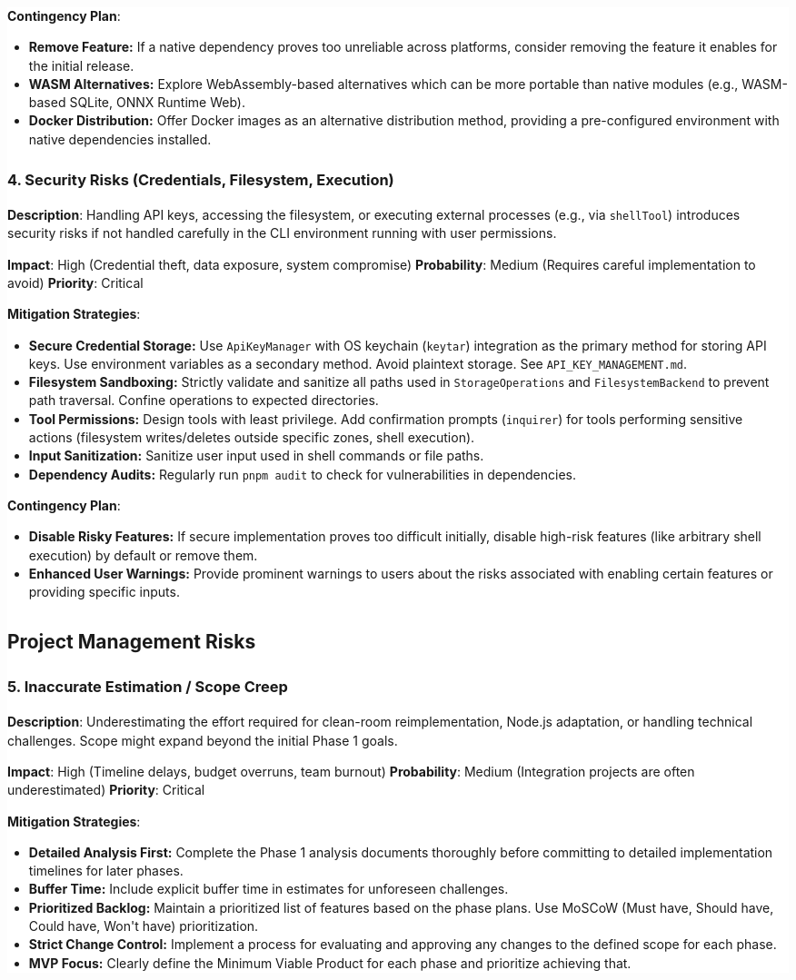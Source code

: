 **Contingency Plan**:
- **Remove Feature:** If a native dependency proves too unreliable across platforms, consider removing the feature it enables for the initial release.
- **WASM Alternatives:** Explore WebAssembly-based alternatives which can be more portable than native modules (e.g., WASM-based SQLite, ONNX Runtime Web).
- **Docker Distribution:** Offer Docker images as an alternative distribution method, providing a pre-configured environment with native dependencies installed.

### 4. Security Risks (Credentials, Filesystem, Execution)

**Description**: Handling API keys, accessing the filesystem, or executing external processes (e.g., via `shellTool`) introduces security risks if not handled carefully in the CLI environment running with user permissions.

**Impact**: High (Credential theft, data exposure, system compromise)
**Probability**: Medium (Requires careful implementation to avoid)
**Priority**: Critical

**Mitigation Strategies**:
- **Secure Credential Storage:** Use `ApiKeyManager` with OS keychain (`keytar`) integration as the primary method for storing API keys. Use environment variables as a secondary method. Avoid plaintext storage. See `API_KEY_MANAGEMENT.md`.
- **Filesystem Sandboxing:** Strictly validate and sanitize all paths used in `StorageOperations` and `FilesystemBackend` to prevent path traversal. Confine operations to expected directories.
- **Tool Permissions:** Design tools with least privilege. Add confirmation prompts (`inquirer`) for tools performing sensitive actions (filesystem writes/deletes outside specific zones, shell execution).
- **Input Sanitization:** Sanitize user input used in shell commands or file paths.
- **Dependency Audits:** Regularly run `pnpm audit` to check for vulnerabilities in dependencies.

**Contingency Plan**:
- **Disable Risky Features:** If secure implementation proves too difficult initially, disable high-risk features (like arbitrary shell execution) by default or remove them.
- **Enhanced User Warnings:** Provide prominent warnings to users about the risks associated with enabling certain features or providing specific inputs.

## Project Management Risks

### 5. Inaccurate Estimation / Scope Creep

**Description**: Underestimating the effort required for clean-room reimplementation, Node.js adaptation, or handling technical challenges. Scope might expand beyond the initial Phase 1 goals.

**Impact**: High (Timeline delays, budget overruns, team burnout)
**Probability**: Medium (Integration projects are often underestimated)
**Priority**: Critical

**Mitigation Strategies**:
- **Detailed Analysis First:** Complete the Phase 1 analysis documents thoroughly before committing to detailed implementation timelines for later phases.
- **Buffer Time:** Include explicit buffer time in estimates for unforeseen challenges.
- **Prioritized Backlog:** Maintain a prioritized list of features based on the phase plans. Use MoSCoW (Must have, Should have, Could have, Won't have) prioritization.
- **Strict Change Control:** Implement a process for evaluating and approving any changes to the defined scope for each phase.
- **MVP Focus:** Clearly define the Minimum Viable Product for each phase and prioritize achieving that.
